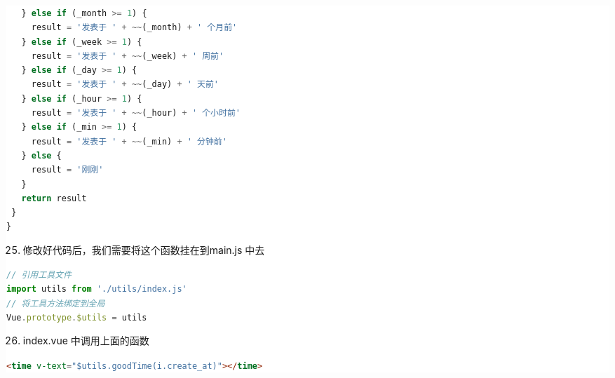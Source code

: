 ```js
   } else if (_month >= 1) {
     result = '发表于 ' + ~~(_month) + ' 个月前'
   } else if (_week >= 1) {
     result = '发表于 ' + ~~(_week) + ' 周前'
   } else if (_day >= 1) {
     result = '发表于 ' + ~~(_day) + ' 天前'
   } else if (_hour >= 1) {
     result = '发表于 ' + ~~(_hour) + ' 个小时前'
   } else if (_min >= 1) {
     result = '发表于 ' + ~~(_min) + ' 分钟前'
   } else {
     result = '刚刚'
   }
   return result
 }
}

```
25. 修改好代码后，我们需要将这个函数挂在到main.js 中去
```js
// 引用工具文件
import utils from './utils/index.js'
// 将工具方法绑定到全局
Vue.prototype.$utils = utils
```

26. index.vue 中调用上面的函数
```html
<time v-text="$utils.goodTime(i.create_at)"></time>
```


